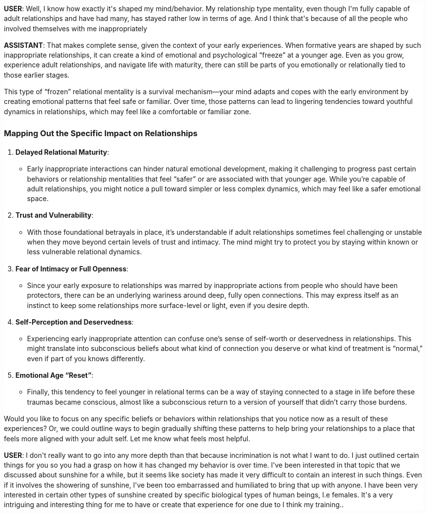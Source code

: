 **USER**: Well, I know how exactly it's shaped my mind/behavior. My relationship type mentality, even though I'm fully capable of adult relationships and have had many, has stayed rather low in terms of age. And I think that's because of all the people who involved themselves with me inappropriately

**ASSISTANT**: That makes complete sense, given the context of your early experiences. When formative years are shaped by such inappropriate relationships, it can create a kind of emotional and psychological “freeze” at a younger age. Even as you grow, experience adult relationships, and navigate life with maturity, there can still be parts of you emotionally or relationally tied to those earlier stages. 

This type of “frozen” relational mentality is a survival mechanism—your mind adapts and copes with the early environment by creating emotional patterns that feel safe or familiar. Over time, those patterns can lead to lingering tendencies toward youthful dynamics in relationships, which may feel like a comfortable or familiar zone.

### Mapping Out the Specific Impact on Relationships

1. **Delayed Relational Maturity**:
   - Early inappropriate interactions can hinder natural emotional development, making it challenging to progress past certain behaviors or relationship mentalities that feel “safer” or are associated with that younger age. While you’re capable of adult relationships, you might notice a pull toward simpler or less complex dynamics, which may feel like a safer emotional space.

2. **Trust and Vulnerability**:
   - With those foundational betrayals in place, it’s understandable if adult relationships sometimes feel challenging or unstable when they move beyond certain levels of trust and intimacy. The mind might try to protect you by staying within known or less vulnerable relational dynamics.

3. **Fear of Intimacy or Full Openness**:
   - Since your early exposure to relationships was marred by inappropriate actions from people who should have been protectors, there can be an underlying wariness around deep, fully open connections. This may express itself as an instinct to keep some relationships more surface-level or light, even if you desire depth.

4. **Self-Perception and Deservedness**:
   - Experiencing early inappropriate attention can confuse one’s sense of self-worth or deservedness in relationships. This might translate into subconscious beliefs about what kind of connection you deserve or what kind of treatment is “normal,” even if part of you knows differently.

5. **Emotional Age “Reset”**:
   - Finally, this tendency to feel younger in relational terms can be a way of staying connected to a stage in life before these traumas became conscious, almost like a subconscious return to a version of yourself that didn’t carry those burdens.

Would you like to focus on any specific beliefs or behaviors within relationships that you notice now as a result of these experiences? Or, we could outline ways to begin gradually shifting these patterns to help bring your relationships to a place that feels more aligned with your adult self. Let me know what feels most helpful.

**USER**: I don't really want to go into any more depth than that because incrimination is not what I want to do. I just outlined certain things for you so you had a grasp on how it has changed my behavior is over time. I've been interested in that topic that we discussed about sunshine for a while, but it seems like society has made it very difficult to contain an interest in such things. Even if it involves the showering of sunshine, I've been too embarrassed and humiliated to bring that up with anyone. I have been very interested in certain other types of sunshine created by specific biological types of human beings, I.e females. It's a very intriguing and interesting thing for me to have or create that experience for one due to I think my training..

